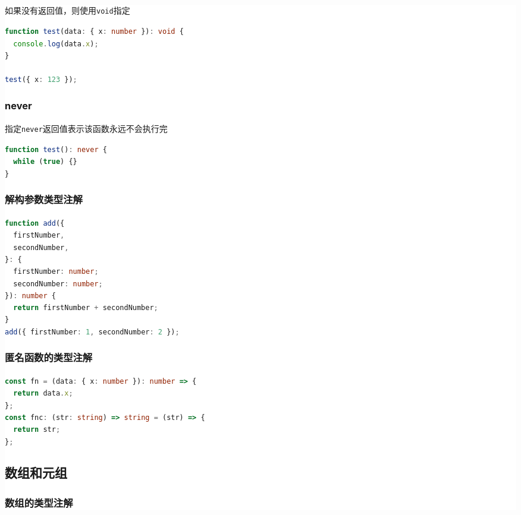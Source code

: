 如果没有返回值，则使用`void`指定

```ts
function test(data: { x: number }): void {
  console.log(data.x);
}

test({ x: 123 });

```

### never

指定`never`返回值表示该函数永远不会执行完

```ts
function test(): never {
  while (true) {}
}

```

### 解构参数类型注解

```ts
function add({
  firstNumber,
  secondNumber,
}: {
  firstNumber: number;
  secondNumber: number;
}): number {
  return firstNumber + secondNumber;
}
add({ firstNumber: 1, secondNumber: 2 });

```

### 匿名函数的类型注解

```ts
const fn = (data: { x: number }): number => {
  return data.x;
};
const fnc: (str: string) => string = (str) => {
  return str;
};

```

## 数组和元组

### 数组的类型注解
